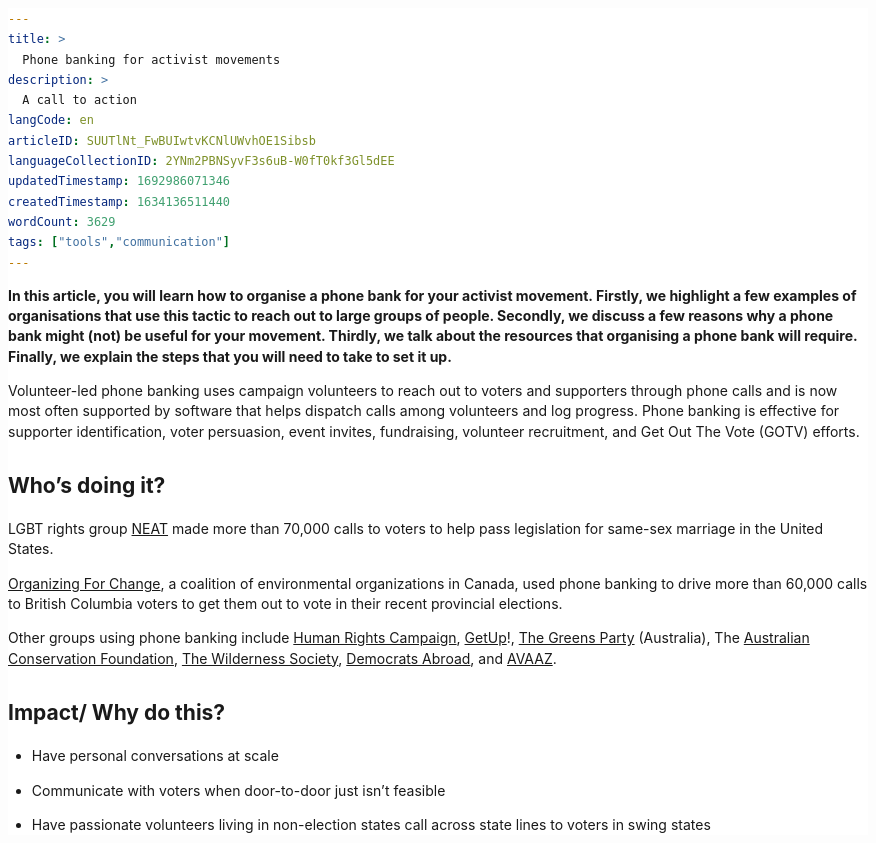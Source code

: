```yaml
---
title: >
  Phone banking for activist movements
description: >
  A call to action
langCode: en
articleID: SUUTlNt_FwBUIwtvKCNlUWvhOE1Sibsb
languageCollectionID: 2YNm2PBNSyvF3s6uB-W0fT0kf3Gl5dEE
updatedTimestamp: 1692986071346
createdTimestamp: 1634136511440
wordCount: 3629
tags: ["tools","communication"]
---
```


**In this article, you will learn how to organise a phone bank for your activist movement. Firstly, we highlight a few examples of organisations that use this tactic to reach out to large groups of people. Secondly, we discuss a few reasons why a phone bank might (not) be useful for your movement. Thirdly, we talk about the resources that organising a phone bank will require. Finally, we explain the steps that you will need to take to set it up.**

<div data-youtube-video=""><iframe width="640" height="480" allowfullscreen="true" src="https://www.youtube-nocookie.com/embed/nAqb9zRCUlo" start="0"></iframe></div>

Volunteer-led phone banking uses campaign volunteers to reach out to voters and supporters through phone calls and is now most often supported by software that helps dispatch calls among volunteers and log progress. Phone banking is effective for supporter identification, voter persuasion, event invites, fundraising, volunteer recruitment, and Get Out The Vote (GOTV) efforts.

## **Who’s doing it?**

LGBT rights group [NEAT](http://www.theneat.org/) made more than 70,000 calls to voters to help pass legislation for same-sex marriage in the United States.

[Organizing For Change](https://organizingforchange.org/), a coalition of environmental organizations in Canada, used phone banking to drive more than 60,000 calls to British Columbia voters to get them out to vote in their recent provincial elections.

Other groups using phone banking include [Human Rights Campaign](https://www.hrc.org/), [GetUp](https://www.getup.org.au/)!, [The Greens Party](https://greens.org.au/) (Australia), The [Australian Conservation Foundation](https://www.acf.org.au/), [The Wilderness Society](https://www.wilderness.org.au/), [Democrats Abroad](https://www.democratsabroad.org/phonebanking), and [AVAAZ](https://secure.avaaz.org/).

## **Impact/ Why do this?**

-   Have personal conversations at scale
    
-   Communicate with voters when door-to-door just isn’t feasible
    
-   Have passionate volunteers living in non-election states call across state lines to voters in swing states
    